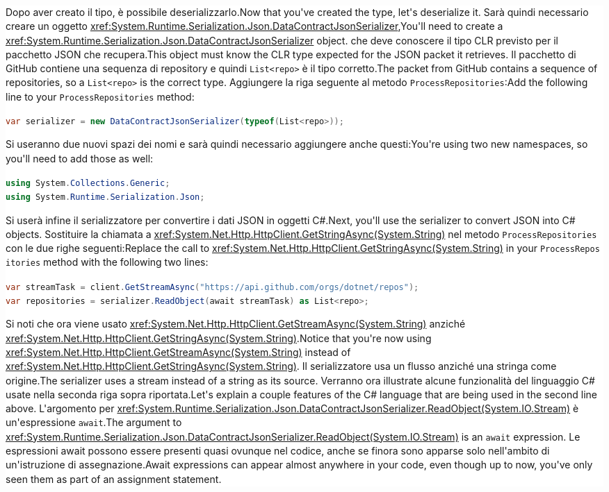 <span data-ttu-id="2475d-211">Dopo aver creato il tipo, è possibile deserializzarlo.</span><span class="sxs-lookup"><span data-stu-id="2475d-211">Now that you've created the type, let's deserialize it.</span></span> <span data-ttu-id="2475d-212">Sarà quindi necessario creare un oggetto <xref:System.Runtime.Serialization.Json.DataContractJsonSerializer>,</span><span class="sxs-lookup"><span data-stu-id="2475d-212">You'll need to create a <xref:System.Runtime.Serialization.Json.DataContractJsonSerializer> object.</span></span> <span data-ttu-id="2475d-213">che deve conoscere il tipo CLR previsto per il pacchetto JSON che recupera.</span><span class="sxs-lookup"><span data-stu-id="2475d-213">This object must know the CLR type expected for the JSON packet it retrieves.</span></span> <span data-ttu-id="2475d-214">Il pacchetto di GitHub contiene una sequenza di repository e quindi `List<repo>` è il tipo corretto.</span><span class="sxs-lookup"><span data-stu-id="2475d-214">The packet from GitHub contains a sequence of repositories, so a `List<repo>` is the correct type.</span></span> <span data-ttu-id="2475d-215">Aggiungere la riga seguente al metodo `ProcessRepositories`:</span><span class="sxs-lookup"><span data-stu-id="2475d-215">Add the following line to your `ProcessRepositories` method:</span></span>

```csharp
var serializer = new DataContractJsonSerializer(typeof(List<repo>));
```

<span data-ttu-id="2475d-216">Si useranno due nuovi spazi dei nomi e sarà quindi necessario aggiungere anche questi:</span><span class="sxs-lookup"><span data-stu-id="2475d-216">You're using two new namespaces, so you'll need to add those as well:</span></span>

```csharp
using System.Collections.Generic;
using System.Runtime.Serialization.Json;
```

<span data-ttu-id="2475d-217">Si userà infine il serializzatore per convertire i dati JSON in oggetti C#.</span><span class="sxs-lookup"><span data-stu-id="2475d-217">Next, you'll use the serializer to convert JSON into C# objects.</span></span> <span data-ttu-id="2475d-218">Sostituire la chiamata a <xref:System.Net.Http.HttpClient.GetStringAsync(System.String)> nel metodo `ProcessRepositories` con le due righe seguenti:</span><span class="sxs-lookup"><span data-stu-id="2475d-218">Replace the call to <xref:System.Net.Http.HttpClient.GetStringAsync(System.String)> in your `ProcessRepositories` method with the following two lines:</span></span>

```csharp
var streamTask = client.GetStreamAsync("https://api.github.com/orgs/dotnet/repos");
var repositories = serializer.ReadObject(await streamTask) as List<repo>;
```

<span data-ttu-id="2475d-219">Si noti che ora viene usato <xref:System.Net.Http.HttpClient.GetStreamAsync(System.String)> anziché <xref:System.Net.Http.HttpClient.GetStringAsync(System.String)>.</span><span class="sxs-lookup"><span data-stu-id="2475d-219">Notice that you're now using <xref:System.Net.Http.HttpClient.GetStreamAsync(System.String)> instead of <xref:System.Net.Http.HttpClient.GetStringAsync(System.String)>.</span></span> <span data-ttu-id="2475d-220">Il serializzatore usa un flusso anziché una stringa come origine.</span><span class="sxs-lookup"><span data-stu-id="2475d-220">The serializer uses a stream instead of a string as its source.</span></span> <span data-ttu-id="2475d-221">Verranno ora illustrate alcune funzionalità del linguaggio C# usate nella seconda riga sopra riportata.</span><span class="sxs-lookup"><span data-stu-id="2475d-221">Let's explain a couple features of the C# language that are being used in the second line above.</span></span> <span data-ttu-id="2475d-222">L'argomento per <xref:System.Runtime.Serialization.Json.DataContractJsonSerializer.ReadObject(System.IO.Stream)> è un'espressione `await`.</span><span class="sxs-lookup"><span data-stu-id="2475d-222">The argument to <xref:System.Runtime.Serialization.Json.DataContractJsonSerializer.ReadObject(System.IO.Stream)> is an `await` expression.</span></span> <span data-ttu-id="2475d-223">Le espressioni await possono essere presenti quasi ovunque nel codice, anche se finora sono apparse solo nell'ambito di un'istruzione di assegnazione.</span><span class="sxs-lookup"><span data-stu-id="2475d-223">Await expressions can appear almost anywhere in your code, even though up to now, you've only seen them as part of an assignment statement.</span></span>
